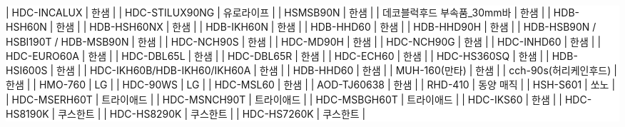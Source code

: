 | HDC-INCALUX                        | 한샘                                                                                                            |
| HDC-STILUX90NG                     | 유로라이프                                                                                                         |
| HSMSB90N                           | 한샘                                                                                                            |
| 데코블럭후드 부속품_30mm바                   | 한샘                                                                                                            |
| HDB-HSH60N                         | 한샘                                                                                                            |
| HDB-HSH60NX                        | 한샘                                                                                                            |
| HDB-IKH60N                         | 한샘                                                                                                            |
| HDB-HHD60                          | 한샘                                                                                                            |
| HDB-HHD90H                         | 한샘                                                                                                            |
| HDB-HSB90N / HSBI190T / HDB-MSB90N | 한샘                                                                                                            |
| HDC-NCH90S                         | 한샘                                                                                                            |
| HDC-MD90H                          | 한샘                                                                                                            |
| HDC-NCH90G                         | 한샘                                                                                                            |
| HDC-INHD60                         | 한샘                                                                                                            |
| HDC-EURO60A                        | 한샘                                                                                                            |
| HDC-DBL65L                         | 한샘                                                                                                            |
| HDC-DBL65R                         | 한샘                                                                                                            |
| HDC-ECH60                          | 한샘                                                                                                            |
| HDC-HS360SQ                        | 한샘                                                                                                            |
| HDB-HSI600S                        | 한샘                                                                                                            |
| HDC-IKH60B/HDB-IKH60/IKH60A        | 한샘                                                                                                            |
| HDB-HHD60                          | 한샘                                                                                                            |
| MUH-160(만타)                        | 한샘                                                                                                            |
| cch-90s(허리케인후드)                    | 한샘                                                                                                            |
| HMO-760                            | LG                                                                                                            |
| HDC-90WS                           | LG                                                                                                            |
| HDC-MSL60                          | 한샘                                                                                                            |
| AOD-TJ60638                        | 한샘                                                                                                            |
| RHD-410                            | 동양 매직                                                                                                         |
| HSH-S601                           | 쏘노                                                                                                            |
| HDC-MSERH60T                       | 트라이애드                                                                                                         |
| HDC-MSNCH90T                       | 트라이애드                                                                                                         |
| HDC-MSBGH60T                       | 트라이애드                                                                                                         |
| HDC-IKS60                          | 한샘                                                                                                            |
| HDC-HS8190K                        | 쿠스한트                                                                                                          |
| HDC-HS8290K                        | 쿠스한트                                                                                                          |
| HDC-HS7260K                        | 쿠스한트                                                                                                          |